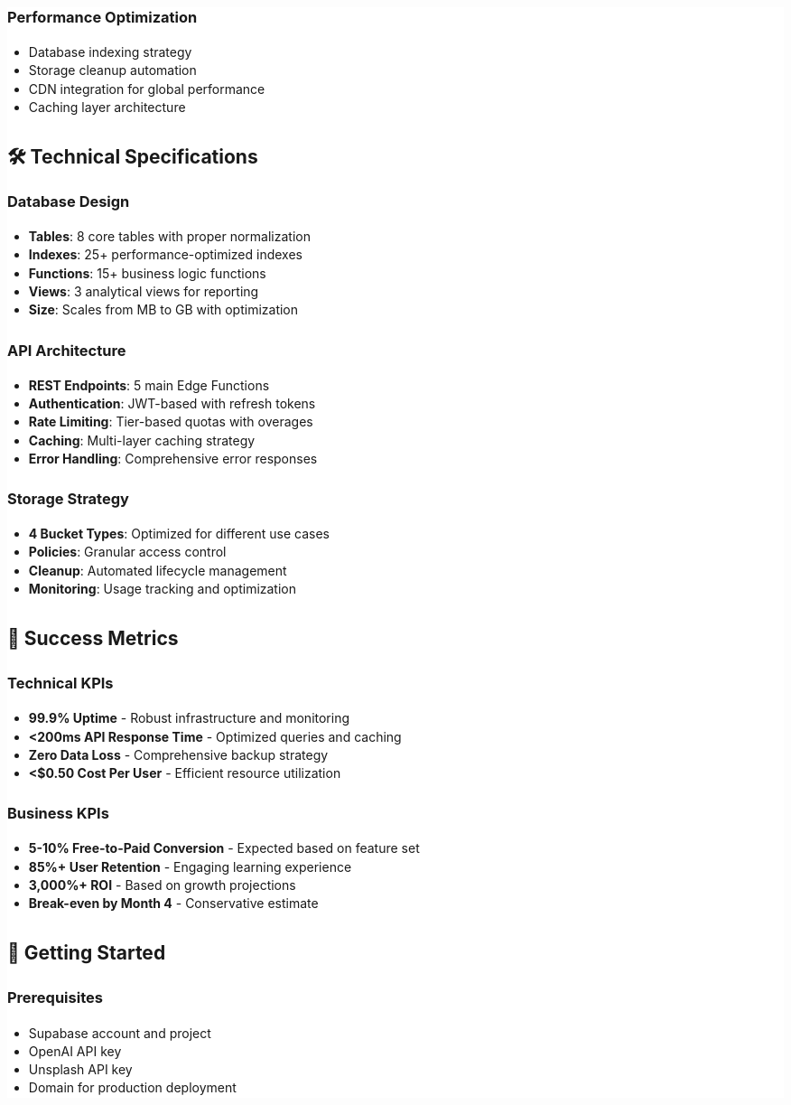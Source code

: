 ### Performance Optimization
- Database indexing strategy
- Storage cleanup automation
- CDN integration for global performance
- Caching layer architecture

## 🛠️ Technical Specifications

### Database Design
- **Tables**: 8 core tables with proper normalization
- **Indexes**: 25+ performance-optimized indexes  
- **Functions**: 15+ business logic functions
- **Views**: 3 analytical views for reporting
- **Size**: Scales from MB to GB with optimization

### API Architecture
- **REST Endpoints**: 5 main Edge Functions
- **Authentication**: JWT-based with refresh tokens
- **Rate Limiting**: Tier-based quotas with overages
- **Caching**: Multi-layer caching strategy
- **Error Handling**: Comprehensive error responses

### Storage Strategy
- **4 Bucket Types**: Optimized for different use cases
- **Policies**: Granular access control
- **Cleanup**: Automated lifecycle management
- **Monitoring**: Usage tracking and optimization

## 🎯 Success Metrics

### Technical KPIs
- **99.9% Uptime** - Robust infrastructure and monitoring
- **<200ms API Response Time** - Optimized queries and caching
- **Zero Data Loss** - Comprehensive backup strategy
- **<$0.50 Cost Per User** - Efficient resource utilization

### Business KPIs  
- **5-10% Free-to-Paid Conversion** - Expected based on feature set
- **85%+ User Retention** - Engaging learning experience
- **3,000%+ ROI** - Based on growth projections
- **Break-even by Month 4** - Conservative estimate

## 🚦 Getting Started

### Prerequisites
- Supabase account and project
- OpenAI API key
- Unsplash API key
- Domain for production deployment
